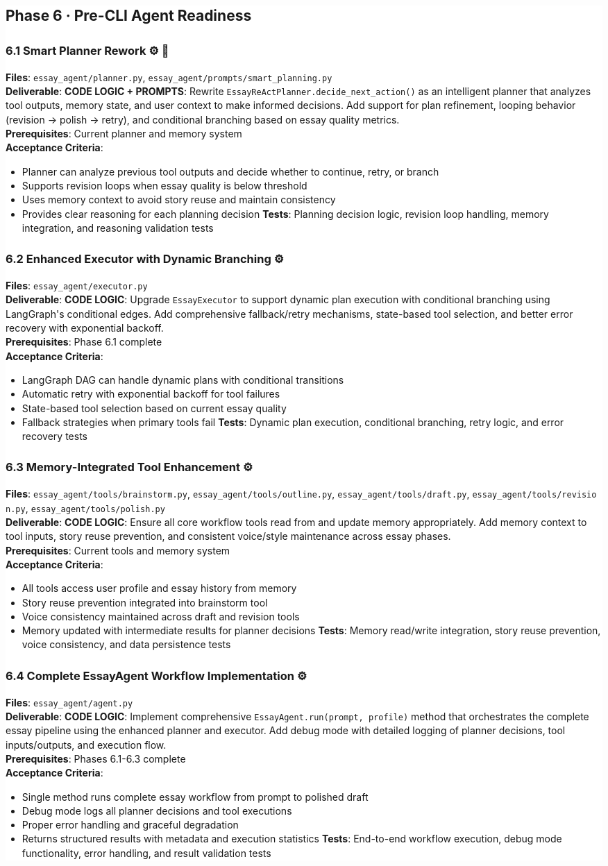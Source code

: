 
## Phase 6 · Pre-CLI Agent Readiness

### 6.1 Smart Planner Rework ⚙️ 🧠
**Files**: `essay_agent/planner.py`, `essay_agent/prompts/smart_planning.py`  
**Deliverable**: **CODE LOGIC + PROMPTS**: Rewrite `EssayReActPlanner.decide_next_action()` as an intelligent planner that analyzes tool outputs, memory state, and user context to make informed decisions. Add support for plan refinement, looping behavior (revision → polish → retry), and conditional branching based on essay quality metrics.  
**Prerequisites**: Current planner and memory system  
**Acceptance Criteria**: 
- Planner can analyze previous tool outputs and decide whether to continue, retry, or branch
- Supports revision loops when essay quality is below threshold
- Uses memory context to avoid story reuse and maintain consistency
- Provides clear reasoning for each planning decision
**Tests**: Planning decision logic, revision loop handling, memory integration, and reasoning validation tests

### 6.2 Enhanced Executor with Dynamic Branching ⚙️
**Files**: `essay_agent/executor.py`  
**Deliverable**: **CODE LOGIC**: Upgrade `EssayExecutor` to support dynamic plan execution with conditional branching using LangGraph's conditional edges. Add comprehensive fallback/retry mechanisms, state-based tool selection, and better error recovery with exponential backoff.  
**Prerequisites**: Phase 6.1 complete  
**Acceptance Criteria**:
- LangGraph DAG can handle dynamic plans with conditional transitions
- Automatic retry with exponential backoff for tool failures
- State-based tool selection based on current essay quality
- Fallback strategies when primary tools fail
**Tests**: Dynamic plan execution, conditional branching, retry logic, and error recovery tests

### 6.3 Memory-Integrated Tool Enhancement ⚙️
**Files**: `essay_agent/tools/brainstorm.py`, `essay_agent/tools/outline.py`, `essay_agent/tools/draft.py`, `essay_agent/tools/revision.py`, `essay_agent/tools/polish.py`  
**Deliverable**: **CODE LOGIC**: Ensure all core workflow tools read from and update memory appropriately. Add memory context to tool inputs, story reuse prevention, and consistent voice/style maintenance across essay phases.  
**Prerequisites**: Current tools and memory system  
**Acceptance Criteria**:
- All tools access user profile and essay history from memory
- Story reuse prevention integrated into brainstorm tool
- Voice consistency maintained across draft and revision tools
- Memory updated with intermediate results for planner decisions
**Tests**: Memory read/write integration, story reuse prevention, voice consistency, and data persistence tests

### 6.4 Complete EssayAgent Workflow Implementation ⚙️
**Files**: `essay_agent/agent.py`  
**Deliverable**: **CODE LOGIC**: Implement comprehensive `EssayAgent.run(prompt, profile)` method that orchestrates the complete essay pipeline using the enhanced planner and executor. Add debug mode with detailed logging of planner decisions, tool inputs/outputs, and execution flow.  
**Prerequisites**: Phases 6.1-6.3 complete  
**Acceptance Criteria**:
- Single method runs complete essay workflow from prompt to polished draft
- Debug mode logs all planner decisions and tool executions
- Proper error handling and graceful degradation
- Returns structured results with metadata and execution statistics
**Tests**: End-to-end workflow execution, debug mode functionality, error handling, and result validation tests
